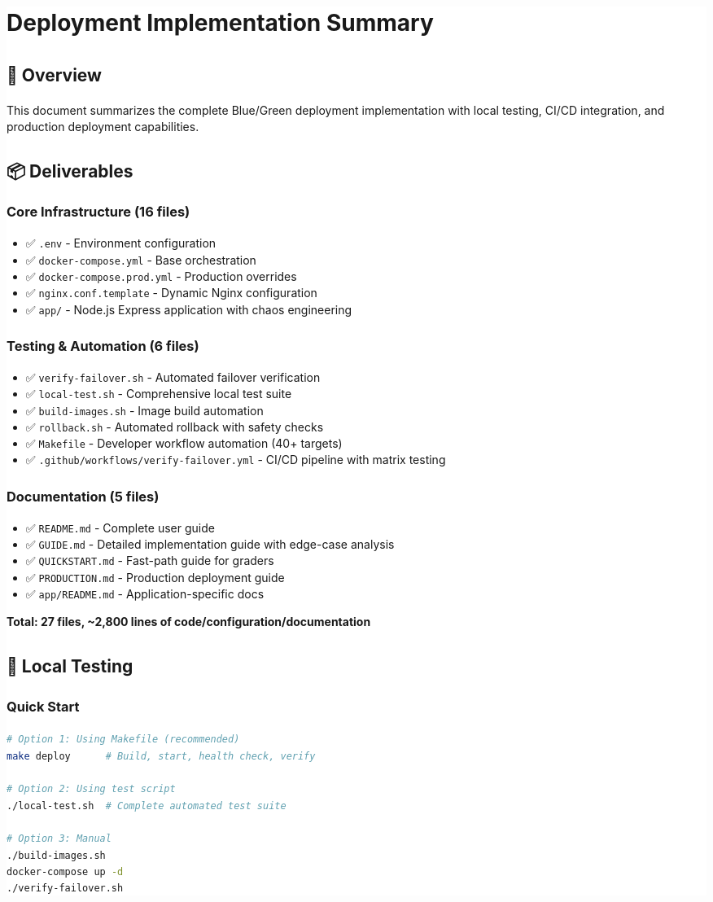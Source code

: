 # Deployment Implementation Summary

## 🎯 Overview

This document summarizes the complete Blue/Green deployment implementation with local testing, CI/CD integration, and production deployment capabilities.

## 📦 Deliverables

### Core Infrastructure (16 files)
- ✅ `.env` - Environment configuration
- ✅ `docker-compose.yml` - Base orchestration
- ✅ `docker-compose.prod.yml` - Production overrides
- ✅ `nginx.conf.template` - Dynamic Nginx configuration
- ✅ `app/` - Node.js Express application with chaos engineering

### Testing & Automation (6 files)
- ✅ `verify-failover.sh` - Automated failover verification
- ✅ `local-test.sh` - Comprehensive local test suite
- ✅ `build-images.sh` - Image build automation
- ✅ `rollback.sh` - Automated rollback with safety checks
- ✅ `Makefile` - Developer workflow automation (40+ targets)
- ✅ `.github/workflows/verify-failover.yml` - CI/CD pipeline with matrix testing

### Documentation (5 files)
- ✅ `README.md` - Complete user guide
- ✅ `GUIDE.md` - Detailed implementation guide with edge-case analysis
- ✅ `QUICKSTART.md` - Fast-path guide for graders
- ✅ `PRODUCTION.md` - Production deployment guide
- ✅ `app/README.md` - Application-specific docs

**Total: 27 files, ~2,800 lines of code/configuration/documentation**

## 🚀 Local Testing

### Quick Start
```bash
# Option 1: Using Makefile (recommended)
make deploy      # Build, start, health check, verify

# Option 2: Using test script
./local-test.sh  # Complete automated test suite

# Option 3: Manual
./build-images.sh
docker-compose up -d
./verify-failover.sh
```
